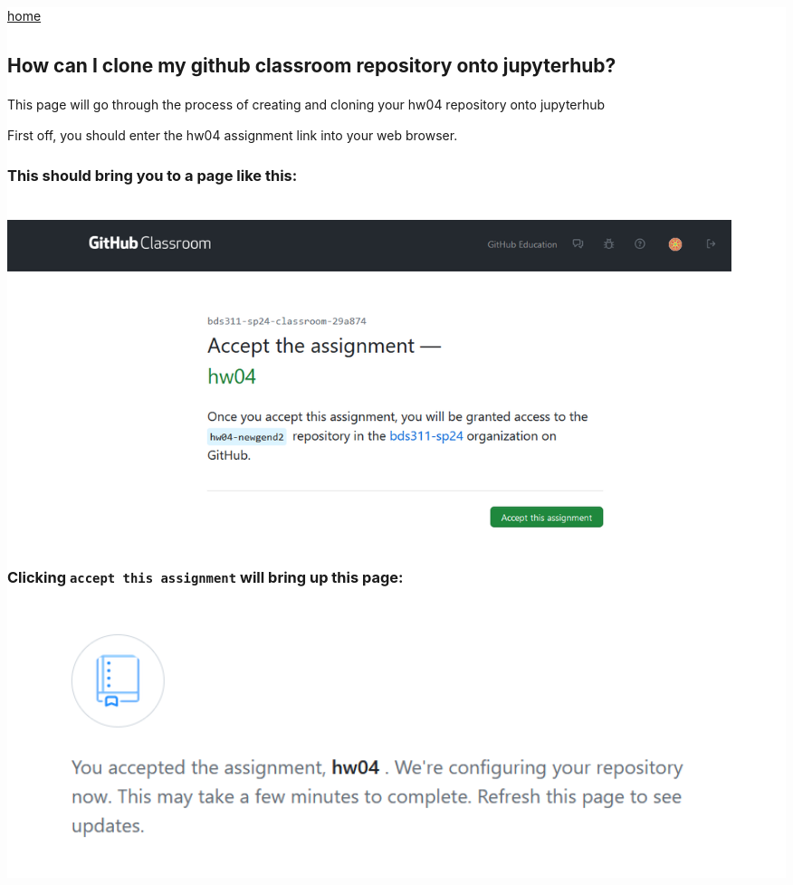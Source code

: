 [home](./index.md)
## How can I clone my github classroom repository onto jupyterhub?

This page will go through the process of creating and cloning your hw04 repository onto jupyterhub
  
First off, you should enter the hw04 assignment link into your web browser.
### This should bring you to a page like this:  
<br>
<img src="./new_gh_repo/accept.png" width="800" align='center'/>
<br>

### Clicking `accept this assignment` will bring up this page:
<br>

<img src="./new_gh_repo/accepted.png" width="800" align='center'/>
